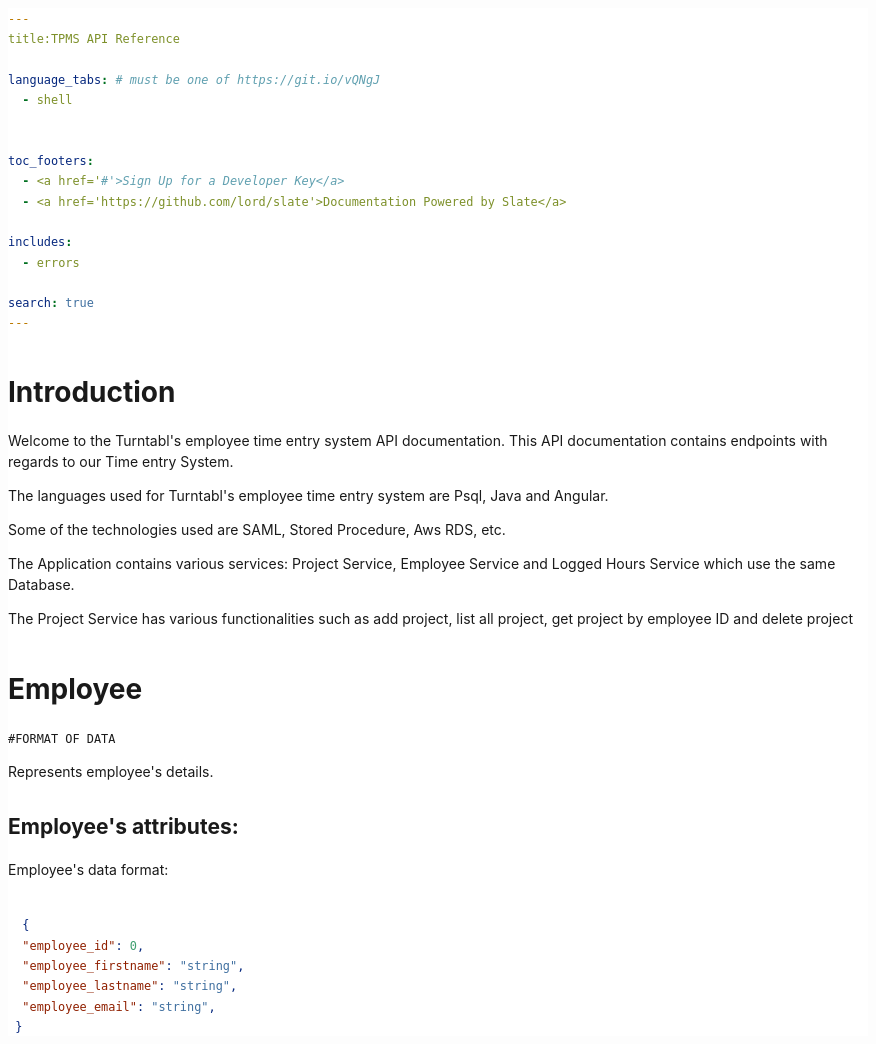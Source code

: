 ```yaml
---
title:TPMS API Reference

language_tabs: # must be one of https://git.io/vQNgJ
  - shell
 

toc_footers:
  - <a href='#'>Sign Up for a Developer Key</a>
  - <a href='https://github.com/lord/slate'>Documentation Powered by Slate</a>

includes:
  - errors

search: true
---
```


# Introduction

Welcome to the Turntabl's employee time entry system API documentation. This API documentation contains endpoints with regards to our Time entry System.

The languages used for  Turntabl's employee time entry system are Psql, Java and Angular.
 

Some of the technologies used are SAML, Stored Procedure, Aws RDS, etc.

The Application contains various services: Project Service, Employee Service and Logged Hours Service which use the same Database.

The Project Service has various functionalities such as add project, list all project, get project by employee ID and delete project




# Employee 
```shell
#FORMAT OF DATA 
```
Represents employee's details.

## Employee's attributes:
>
Employee's data format:
>

```json

  {
  "employee_id": 0,
  "employee_firstname": "string",
  "employee_lastname": "string",
  "employee_email": "string",  
 } 
```
